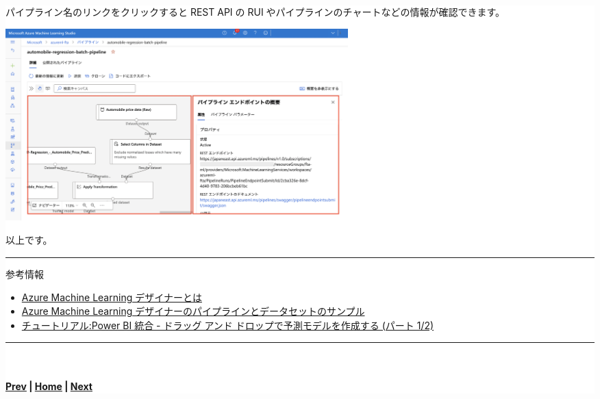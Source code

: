 パイプライン名のリンクをクリックすると REST API の RUI やパイプラインのチャートなどの情報が確認できます。

<img src="../docs/images/azureml-designer-batch-inference-endpoint-details.png" width=500/><br/>


以上です。

---
参考情報
- [Azure Machine Learning デザイナーとは](https://docs.microsoft.com/ja-jp/azure/machine-learning/concept-designer)
- [Azure Machine Learning デザイナーのパイプラインとデータセットのサンプル](https://docs.microsoft.com/ja-jp/azure/machine-learning/samples-designer)
- [チュートリアル:Power BI 統合 - ドラッグ アンド ドロップで予測モデルを作成する (パート 1/2)](https://docs.microsoft.com/ja-jp/azure/machine-learning/tutorial-power-bi-designer-model)
---

<br/>

#### [Prev](./azure_portal_azureml.md) | [Home](../README.md)  | [Next](../src/notebooks/train-notebook.mdsrc/notebook/train-notebook.md)
